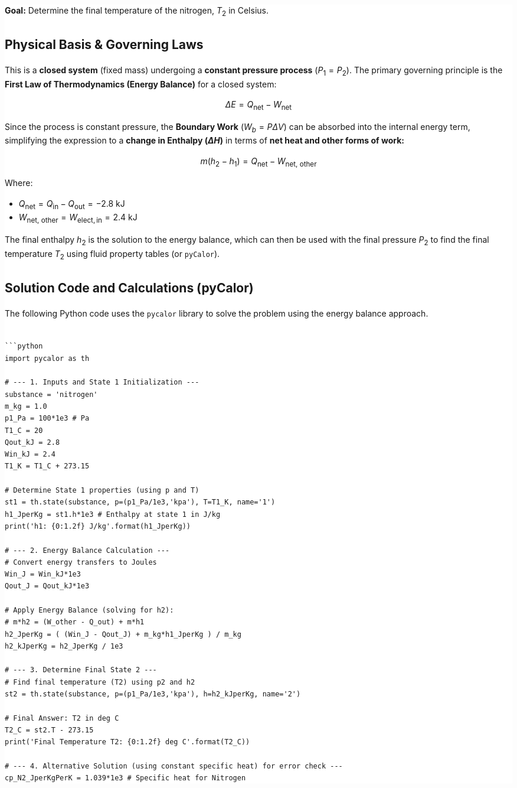 **Goal:** Determine the final temperature of the nitrogen, $T_2$ in Celsius.

## Physical Basis & Governing Laws
This is a **closed system** (fixed mass) undergoing a **constant pressure process** ($P_1 = P_2$). The primary governing principle is the **First Law of Thermodynamics (Energy Balance)** for a closed system:

$$\Delta E = Q_{\text{net}} - W_{\text{net}}$$

Since the process is constant pressure, the **Boundary Work** ($W_b = P \Delta V$) can be absorbed into the internal energy term, simplifying the expression to a **change in Enthalpy ($\Delta H$)** in terms of **net heat and other forms of work:**

$$m(h_2 - h_1) = Q_{\text{net}} - W_{\text{net, other}}$$

Where:
* $Q_{\text{net}} = Q_{\text{in}} - Q_{\text{out}} = -2.8 \text{ kJ}$
* $W_{\text{net, other}} = W_{\text{elect}, \text{in}} = 2.4 \text{ kJ}$

The final enthalpy $h_2$ is the solution to the energy balance, which can then be used with the final pressure $P_2$ to find the final temperature $T_2$ using fluid property tables (or `pyCalor`).

## Solution Code and Calculations (pyCalor)
The following Python code uses the `pycalor` library to solve the problem using the energy balance approach.
```

```python
import pycalor as th

# --- 1. Inputs and State 1 Initialization ---
substance = 'nitrogen'
m_kg = 1.0
p1_Pa = 100*1e3 # Pa
T1_C = 20
Qout_kJ = 2.8
Win_kJ = 2.4
T1_K = T1_C + 273.15

# Determine State 1 properties (using p and T)
st1 = th.state(substance, p=(p1_Pa/1e3,'kpa'), T=T1_K, name='1')
h1_JperKg = st1.h*1e3 # Enthalpy at state 1 in J/kg
print('h1: {0:1.2f} J/kg'.format(h1_JperKg))

# --- 2. Energy Balance Calculation ---
# Convert energy transfers to Joules
Win_J = Win_kJ*1e3
Qout_J = Qout_kJ*1e3

# Apply Energy Balance (solving for h2): 
# m*h2 = (W_other - Q_out) + m*h1
h2_JperKg = ( (Win_J - Qout_J) + m_kg*h1_JperKg ) / m_kg
h2_kJperKg = h2_JperKg / 1e3

# --- 3. Determine Final State 2 ---
# Find final temperature (T2) using p2 and h2
st2 = th.state(substance, p=(p1_Pa/1e3,'kpa'), h=h2_kJperKg, name='2')

# Final Answer: T2 in deg C
T2_C = st2.T - 273.15
print('Final Temperature T2: {0:1.2f} deg C'.format(T2_C))

# --- 4. Alternative Solution (using constant specific heat) for error check ---
cp_N2_JperKgPerK = 1.039*1e3 # Specific heat for Nitrogen

```